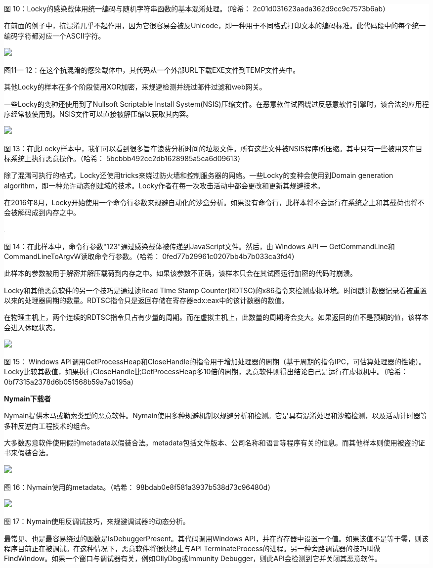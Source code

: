 图 10：Locky的感染载体用统一编码与随机字符串函数的基本混淆处理。（哈希： 2c01d031623aada362d9cc9c7573b6ab）

在前面的例子中，抗混淆几乎不起作用，因为它很容易会被反Unicode，即一种用于不同格式打印文本的编码标准。此代码段中的每个统一编码字符都对应一个ASCII字符。

[![](https://p3.ssl.qhimg.com/t0169a0cb59df4aaa05.png)](https://p3.ssl.qhimg.com/t0169a0cb59df4aaa05.png)

图11— 12：在这个抗混淆的感染载体中，其代码从一个外部URL下载EXE文件到TEMP文件夹中。

其他Locky的样本在多个阶段使用XOR加密，来规避检测并绕过邮件过滤和web网关。

一些Locky的变种还使用到了Nullsoft Scriptable Install System(NSIS)压缩文件。在恶意软件试图绕过反恶意软件引擎时，该合法的应用程序经常被使用到。NSIS文件可以直接被解压缩以获取其内容。

[![](https://p3.ssl.qhimg.com/t01618d24c21cc0fd98.png)](https://p3.ssl.qhimg.com/t01618d24c21cc0fd98.png)

图 13：在此Locky样本中，我们可以看到很多旨在浪费分析时间的垃圾文件。所有这些文件被NSIS程序所压缩。其中只有一些被用来在目标系统上执行恶意操作。（哈希： 5bcbbb492cc2db1628985a5ca6d09613）

除了混淆可执行的格式，Locky还使用tricks来绕过防火墙和控制服务器的网络。一些Locky的变种会使用到Domain generation algorithm，即一种允许动态创建域的技术。Locky作者在每一次攻击活动中都会更改和更新其规避技术。

在2016年8月，Locky开始使用一个命令行参数来规避自动化的沙盒分析。如果没有命令行，此样本将不会运行在系统之上和其载荷也将不会被解码成到内存之中。

[![](data:image/png;base64,iVBORw0KGgoAAAANSUhEUgAAAAEAAAABCAYAAAAfFcSJAAAAAXNSR0IArs4c6QAAAARnQU1BAACxjwv8YQUAAAAJcEhZcwAADsQAAA7EAZUrDhsAAAANSURBVBhXYzh8+PB/AAffA0nNPuCLAAAAAElFTkSuQmCC)](https://p4.ssl.qhimg.com/t01c24663daac092ce6.png)

图 14：在此样本中，命令行参数"123"通过感染载体被传递到JavaScript文件。然后，由 Windows API — GetCommandLine和 CommandLineToArgvW读取命令行参数。（哈希： 0fed77b29961c0207bb4b7b033ca3fd4）

此样本的参数被用于解密并解压载荷到内存之中。如果该参数不正确，该样本只会在其试图运行加密的代码时崩溃。

Locky和其他恶意软件的另一个技巧是通过读Read Time Stamp Counter(RDTSC)的x86指令来检测虚拟环境。时间戳计数器记录着被重置以来的处理器周期的数量。RDTSC指令只是返回存储在寄存器edx:eax中的该计数器的数值。

在物理主机上，两个连续的RDTSC指令只占有少量的周期。而在虚拟主机上，此数量的周期将会变大。如果返回的值不是预期的值，该样本会进入休眠状态。

[![](https://p4.ssl.qhimg.com/t010345bf74b44b91d3.png)](https://p4.ssl.qhimg.com/t010345bf74b44b91d3.png)

图 15： Windows API调用GetProcessHeap和CloseHandle的指令用于增加处理器的周期（基于周期的指令IPC，可估算处理器的性能）。Locky比较其数值，如果执行CloseHandle比GetProcessHeap多10倍的周期，恶意软件则得出结论自己是运行在虚拟机中。（哈希： 0bf7315a2378d6b051568b59a7a0195a）

**Nymain下载者**

Nymain提供木马或勒索类型的恶意软件。Nymain使用多种规避机制以规避分析和检测。它是具有混淆处理和沙箱检测，以及活动计时器等多种反逆向工程技术的组合。

大多数恶意软件使用假的metadata以假装合法。metadata包括文件版本、公司名称和语言等程序有关的信息。而其他样本则使用被盗的证书来假装合法。

[![](https://p5.ssl.qhimg.com/t01ebf1a03cc31b4ded.png)](https://p5.ssl.qhimg.com/t01ebf1a03cc31b4ded.png)

图 16：Nymain使用的metadata。（哈希： 98bdab0e8f581a3937b538d73c96480d）

[![](https://p3.ssl.qhimg.com/t012bda8de660d876af.png)](https://p3.ssl.qhimg.com/t012bda8de660d876af.png)

图 17：Nymain使用反调试技巧，来规避调试器的动态分析。

最常见、也是最容易绕过的函数是IsDebuggerPresent。其代码调用Windows API，并在寄存器中设置一个值。如果该值不是等于零，则该程序目前正在被调试。在这种情况下，恶意软件将很快终止与API TerminateProcess的进程。另一种旁路调试器的技巧叫做 FindWindow。如果一个窗口与调试器有关，例如OllyDbg或Immunity Debugger，则此API会检测到它并关闭其恶意软件。
